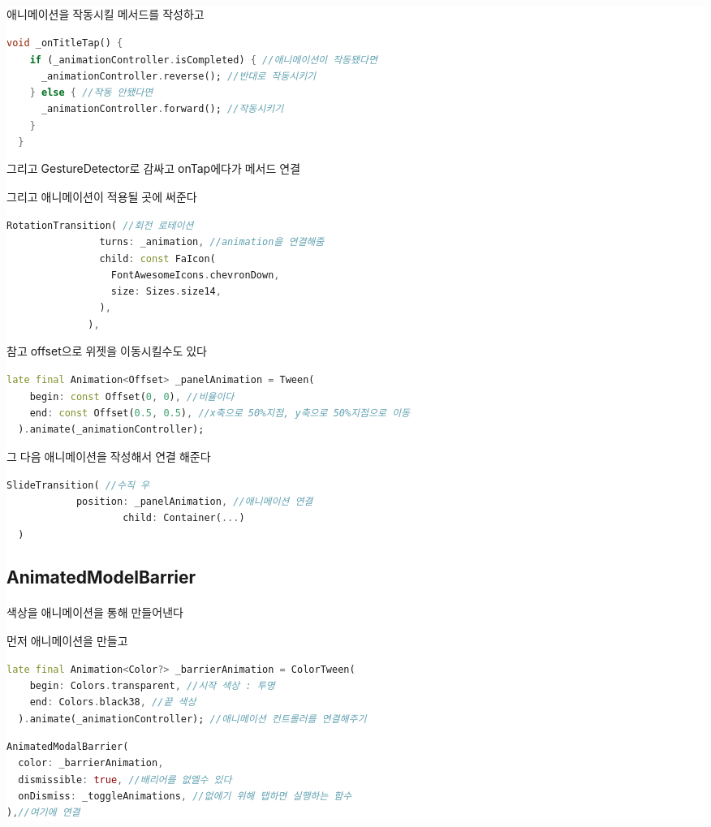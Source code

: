애니메이션을 작동시킬 메서드를 작성하고

```dart
void _onTitleTap() {
    if (_animationController.isCompleted) { //애니메이션이 작동됐다면
      _animationController.reverse(); //반대로 작동시키기
    } else { //작동 안됐다면
      _animationController.forward(); //작동시키기
    }
  }
```

그리고 GestureDetector로 감싸고 onTap에다가 메서드 연결

그리고 애니메이션이 적용될 곳에 써준다

```dart
RotationTransition( //회전 로테이션
                turns: _animation, //animation을 연결해줌
                child: const FaIcon(
                  FontAwesomeIcons.chevronDown,
                  size: Sizes.size14,
                ),
              ),
```

참고 offset으로 위젯을 이동시킬수도 있다

```dart
late final Animation<Offset> _panelAnimation = Tween(
    begin: const Offset(0, 0), //비율이다
    end: const Offset(0.5, 0.5), //x축으로 50%지점, y축으로 50%지점으로 이동
  ).animate(_animationController);
```

그 다음 애니메이션을 작성해서 연결 해준다

```dart
SlideTransition( //수직 우
            position: _panelAnimation, //애니메이션 연결
  					child: Container(...)
  )
```

## AnimatedModelBarrier

색상을 애니메이션을 통해 만들어낸다

먼저 애니메이션을 만들고

```dart
late final Animation<Color?> _barrierAnimation = ColorTween(
    begin: Colors.transparent, //시작 색상 : 투명
    end: Colors.black38, //끝 색상
  ).animate(_animationController); //애니메이션 컨트롤러를 연결해주기
```

```dart
AnimatedModalBarrier(
  color: _barrierAnimation,
  dismissible: true, //배리어를 없엘수 있다
  onDismiss: _toggleAnimations, //없에기 위해 탭하면 실행하는 함수
),//여기에 연결
```
